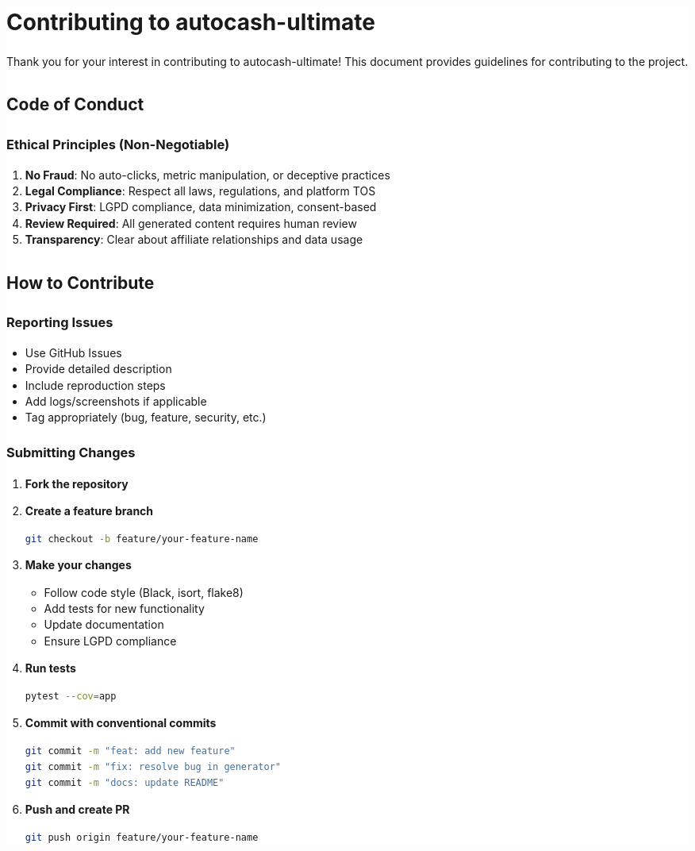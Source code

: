 # Contributing to autocash-ultimate

Thank you for your interest in contributing to autocash-ultimate! This document provides guidelines for contributing to the project.

## Code of Conduct

### Ethical Principles (Non-Negotiable)
1. **No Fraud**: No auto-clicks, metric manipulation, or deceptive practices
2. **Legal Compliance**: Respect all laws, regulations, and platform TOS
3. **Privacy First**: LGPD compliance, data minimization, consent-based
4. **Review Required**: All generated content requires human review
5. **Transparency**: Clear about affiliate relationships and data usage

## How to Contribute

### Reporting Issues
- Use GitHub Issues
- Provide detailed description
- Include reproduction steps
- Add logs/screenshots if applicable
- Tag appropriately (bug, feature, security, etc.)

### Submitting Changes

1. **Fork the repository**
2. **Create a feature branch**
   ```bash
   git checkout -b feature/your-feature-name
   ```

3. **Make your changes**
   - Follow code style (Black, isort, flake8)
   - Add tests for new functionality
   - Update documentation
   - Ensure LGPD compliance

4. **Run tests**
   ```bash
   pytest --cov=app
   ```

5. **Commit with conventional commits**
   ```bash
   git commit -m "feat: add new feature"
   git commit -m "fix: resolve bug in generator"
   git commit -m "docs: update README"
   ```

6. **Push and create PR**
   ```bash
   git push origin feature/your-feature-name
   ```
